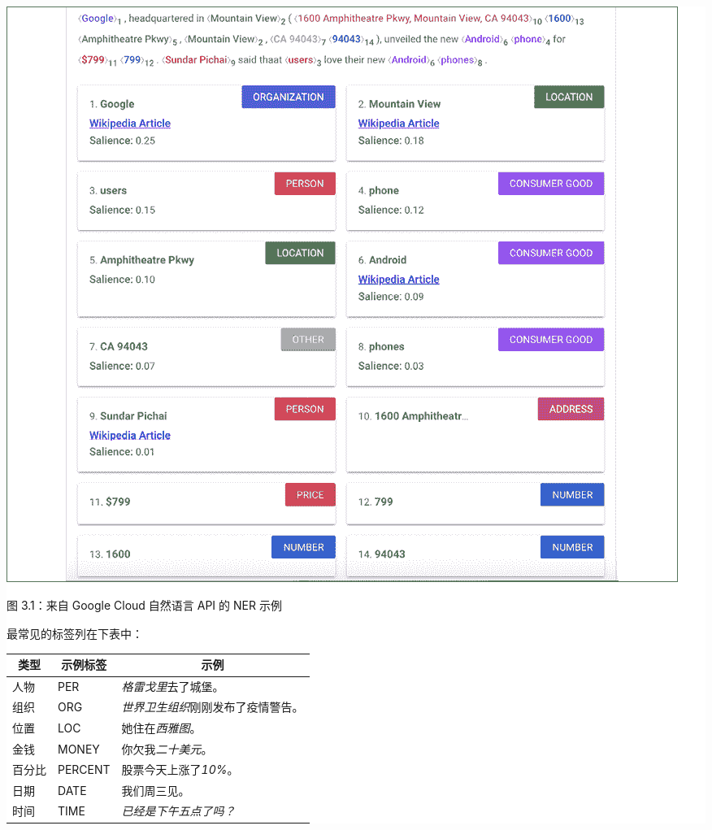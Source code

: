 ![手机截图  描述自动生成](img/B16252_03_01.png)

图 3.1：来自 Google Cloud 自然语言 API 的 NER 示例

最常见的标签列在下表中：

| 类型 | 示例标签 | 示例 |
| --- | --- | --- |
| 人物 | PER | *格雷戈里*去了城堡。 |
| 组织 | ORG | *世界卫生组织*刚刚发布了疫情警告。 |
| 位置 | LOC | 她住在*西雅图*。 |
| 金钱 | MONEY | 你欠我*二十美元*。 |
| 百分比 | PERCENT | 股票今天上涨了*10%*。 |
| 日期 | DATE | 我们周三见。 |
| 时间 | TIME | *已经是下午五点了吗？* |
